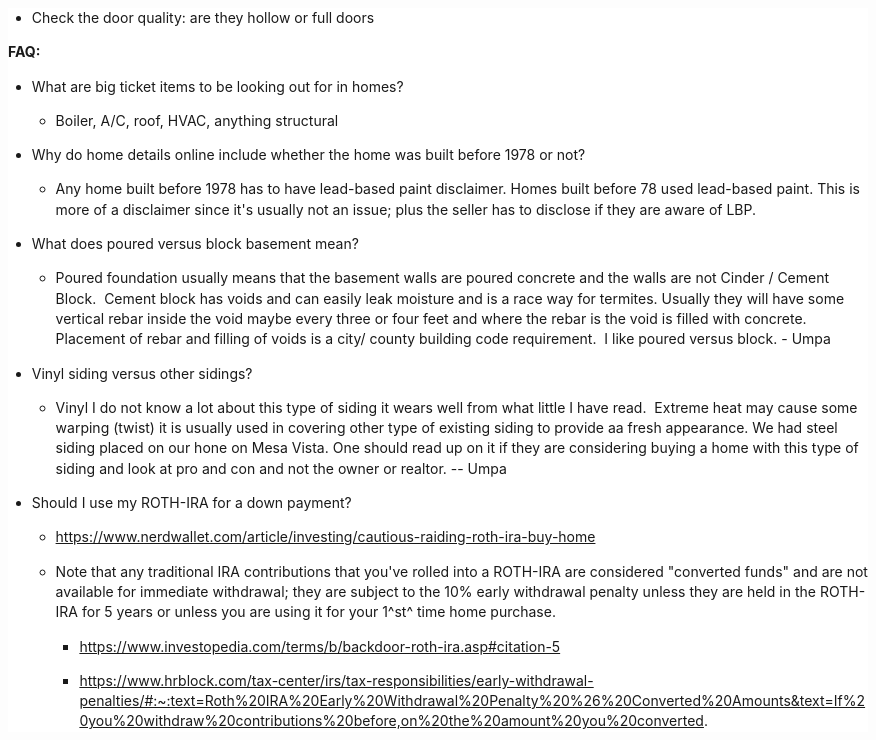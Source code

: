 -   Check the door quality: are they hollow or full doors

**FAQ:**

-   What are big ticket items to be looking out for in homes?

    -   Boiler, A/C, roof, HVAC, anything structural

-   Why do home details online include whether the home was built before
    1978 or not?

    -   Any home built before 1978 has to have lead-based paint
        disclaimer. Homes built before 78 used lead-based paint. This is
        more of a disclaimer since it's usually not an issue; plus the
        seller has to disclose if they are aware of LBP.

-   What does poured versus block basement mean?

    -   Poured foundation usually means that the basement walls are
        poured concrete and the walls are not Cinder / Cement Block. 
        Cement block has voids and can easily leak moisture and is a
        race way for termites. Usually they will have some vertical
        rebar inside the void maybe every three or four feet and where
        the rebar is the void is filled with concrete.  Placement of
        rebar and filling of voids is a city/ county building code
        requirement.  I like poured versus block. - Umpa

-   Vinyl siding versus other sidings?

    -   Vinyl I do not know a lot about this type of siding it wears
        well from what little I have read.  Extreme heat may cause some
        warping (twist) it is usually used in covering other type of
        existing siding to provide aa fresh appearance. We had steel
        siding placed on our hone on Mesa Vista. One should read up on
        it if they are considering buying a home with this type of
        siding and look at pro and con and not the owner or realtor. --
        Umpa

-   Should I use my ROTH-IRA for a down payment?

    -   <https://www.nerdwallet.com/article/investing/cautious-raiding-roth-ira-buy-home>

    -   Note that any traditional IRA contributions that you've rolled
        into a ROTH-IRA are considered "converted funds" and are not
        available for immediate withdrawal; they are subject to the 10%
        early withdrawal penalty unless they are held in the ROTH-IRA
        for 5 years or unless you are using it for your 1^st^ time home
        purchase.

        -   <https://www.investopedia.com/terms/b/backdoor-roth-ira.asp#citation-5>

        -   <https://www.hrblock.com/tax-center/irs/tax-responsibilities/early-withdrawal-penalties/#:~:text=Roth%20IRA%20Early%20Withdrawal%20Penalty%20%26%20Converted%20Amounts&text=If%20you%20withdraw%20contributions%20before,on%20the%20amount%20you%20converted>.
